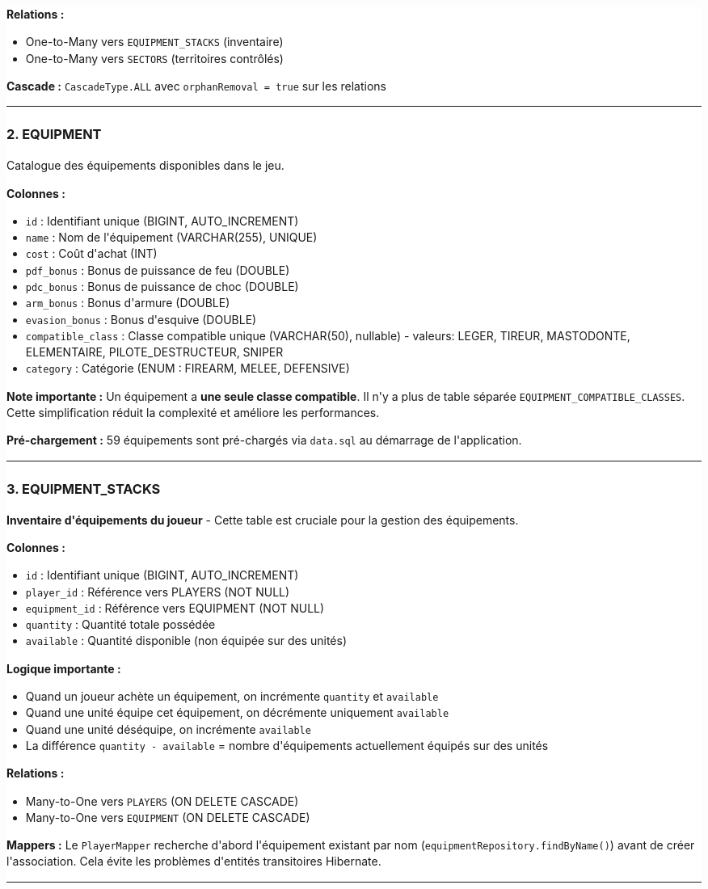 **Relations :**
- One-to-Many vers `EQUIPMENT_STACKS` (inventaire)
- One-to-Many vers `SECTORS` (territoires contrôlés)

**Cascade :** `CascadeType.ALL` avec `orphanRemoval = true` sur les relations

---

### 2. EQUIPMENT
Catalogue des équipements disponibles dans le jeu.

**Colonnes :**
- `id` : Identifiant unique (BIGINT, AUTO_INCREMENT)
- `name` : Nom de l'équipement (VARCHAR(255), UNIQUE)
- `cost` : Coût d'achat (INT)
- `pdf_bonus` : Bonus de puissance de feu (DOUBLE)
- `pdc_bonus` : Bonus de puissance de choc (DOUBLE)
- `arm_bonus` : Bonus d'armure (DOUBLE)
- `evasion_bonus` : Bonus d'esquive (DOUBLE)
- `compatible_class` : Classe compatible unique (VARCHAR(50), nullable) - valeurs: LEGER, TIREUR, MASTODONTE, ELEMENTAIRE, PILOTE_DESTRUCTEUR, SNIPER
- `category` : Catégorie (ENUM : FIREARM, MELEE, DEFENSIVE)

**Note importante :** Un équipement a **une seule classe compatible**. Il n'y a plus de table séparée `EQUIPMENT_COMPATIBLE_CLASSES`. Cette simplification réduit la complexité et améliore les performances.

**Pré-chargement :** 59 équipements sont pré-chargés via `data.sql` au démarrage de l'application.

---

### 3. EQUIPMENT_STACKS
**Inventaire d'équipements du joueur** - Cette table est cruciale pour la gestion des équipements.

**Colonnes :**
- `id` : Identifiant unique (BIGINT, AUTO_INCREMENT)
- `player_id` : Référence vers PLAYERS (NOT NULL)
- `equipment_id` : Référence vers EQUIPMENT (NOT NULL)
- `quantity` : Quantité totale possédée
- `available` : Quantité disponible (non équipée sur des unités)

**Logique importante :**
- Quand un joueur achète un équipement, on incrémente `quantity` et `available`
- Quand une unité équipe cet équipement, on décrémente uniquement `available`
- Quand une unité déséquipe, on incrémente `available`
- La différence `quantity - available` = nombre d'équipements actuellement équipés sur des unités

**Relations :**
- Many-to-One vers `PLAYERS` (ON DELETE CASCADE)
- Many-to-One vers `EQUIPMENT` (ON DELETE CASCADE)

**Mappers :** Le `PlayerMapper` recherche d'abord l'équipement existant par nom (`equipmentRepository.findByName()`) avant de créer l'association. Cela évite les problèmes d'entités transitoires Hibernate.

---